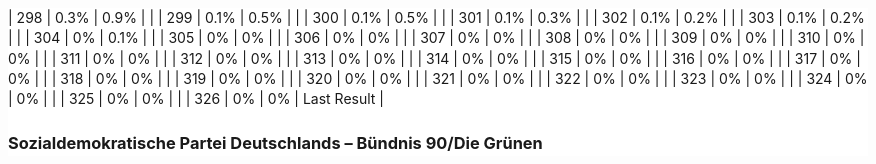 | 298 | 0.3% | 0.9% |  |
| 299 | 0.1% | 0.5% |  |
| 300 | 0.1% | 0.5% |  |
| 301 | 0.1% | 0.3% |  |
| 302 | 0.1% | 0.2% |  |
| 303 | 0.1% | 0.2% |  |
| 304 | 0% | 0.1% |  |
| 305 | 0% | 0% |  |
| 306 | 0% | 0% |  |
| 307 | 0% | 0% |  |
| 308 | 0% | 0% |  |
| 309 | 0% | 0% |  |
| 310 | 0% | 0% |  |
| 311 | 0% | 0% |  |
| 312 | 0% | 0% |  |
| 313 | 0% | 0% |  |
| 314 | 0% | 0% |  |
| 315 | 0% | 0% |  |
| 316 | 0% | 0% |  |
| 317 | 0% | 0% |  |
| 318 | 0% | 0% |  |
| 319 | 0% | 0% |  |
| 320 | 0% | 0% |  |
| 321 | 0% | 0% |  |
| 322 | 0% | 0% |  |
| 323 | 0% | 0% |  |
| 324 | 0% | 0% |  |
| 325 | 0% | 0% |  |
| 326 | 0% | 0% | Last Result |

### Sozialdemokratische Partei Deutschlands – Bündnis 90/Die Grünen
